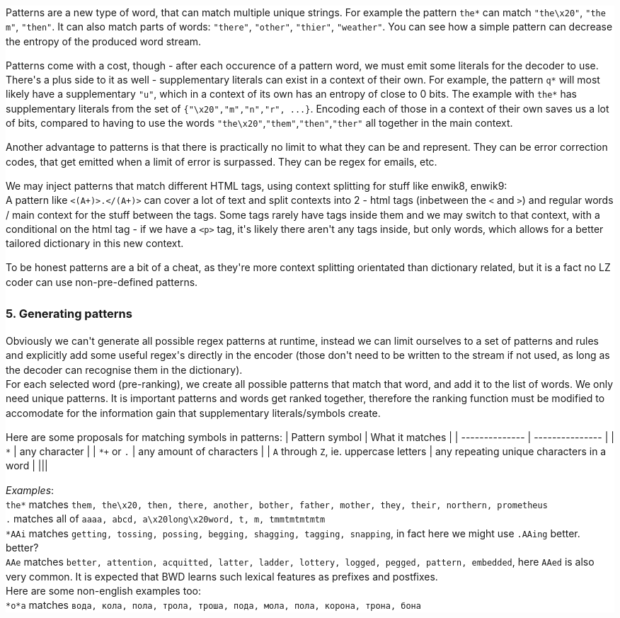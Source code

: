 Patterns are a new type of word, that can match multiple unique strings.
For example the pattern `the*` can match `"the\x20"`, `"them"`, `"then"`. It can also match parts of words: `"there"`, `"other"`, `"thier"`, `"weather"`.
You can see how a simple pattern can decrease the entropy of the produced word stream.

Patterns come with a cost, though - after each occurence of a pattern word, we must emit some literals for the decoder to use. There's a plus side to it as well - supplementary literals can exist in a context of their own.
For example, the pattern `q*` will most likely have a supplementary `"u"`, which in a context of its own has an entropy of close to 0 bits. The example with `the*` has supplementary literals from the set of `{"\x20","m","n","r", ...}`. Encoding each of those in a context of their own saves us a lot of bits, compared to having to use the words `"the\x20"`,`"them"`,`"then"`,`"ther"` all together in the main context.

Another advantage to patterns is that there is practically no limit to what they can be and represent. They can be error correction codes, that get emitted when a limit of error is surpassed. They can be regex for emails, etc.

We may inject patterns that match different HTML tags, using context splitting for stuff like enwik8, enwik9:  
A pattern like `<(A+)>.</(A+)>` can cover a lot of text and split contexts into 2 - html tags (inbetween the `<` and `>`) and regular words / main context for the stuff between the tags. Some tags rarely have tags inside them and we may switch to that context, with a conditional on the html tag - if we have a `<p>` tag, it's likely there aren't any tags inside, but only words, which allows for a better tailored dictionary in this new context.

To be honest patterns are a bit of a cheat, as they're more context splitting orientated than dictionary related, but it is a fact no LZ coder can use non-pre-defined patterns.

### 5. Generating patterns

Obviously we can't generate all possible regex patterns at runtime, instead we can limit ourselves to a set of patterns and rules and explicitly add some useful regex's directly in the encoder (those don't need to be written to the stream if not used, as long as the decoder can recognise them in the dictionary).  
For each selected word (pre-ranking), we create all possible patterns that match that word, and add it to the list of words. We only need unique patterns. It is important patterns and words get ranked together, therefore the ranking function must be modified to accomodate for the information gain that supplementary literals/symbols create.

Here are some proposals for matching symbols in patterns: 
| Pattern symbol | What it matches |
| -------------- | --------------- |
| `*` | any character |
| `*+` or `.` | any amount of characters |
| `A` through `Z`, ie. uppercase letters | any repeating unique characters in a word |
|||

_Examples_:  
`the*` matches `them, the\x20, then, there, another, bother, father, mother, they, their, northern, prometheus`  
`.` matches all of `aaaa, abcd, a\x20long\x20word, t, m, tmmtmtmtmtm`  
`*AAi` matches `getting, tossing, possing, begging, shagging, tagging, snapping`, in fact here we might use `.AAing` better.
better?  
`AAe` matches `better, attention, acquitted, latter, ladder, lottery, logged, pegged, pattern, embedded`, here `AAed` is also very common. It is expected that BWD learns such lexical features as prefixes and postfixes.  
Here are some non-english examples too:  
`*о*а` matches `вода, кола, пола, трола, троша, пода, мола, пола, корона, трона, бона`  
